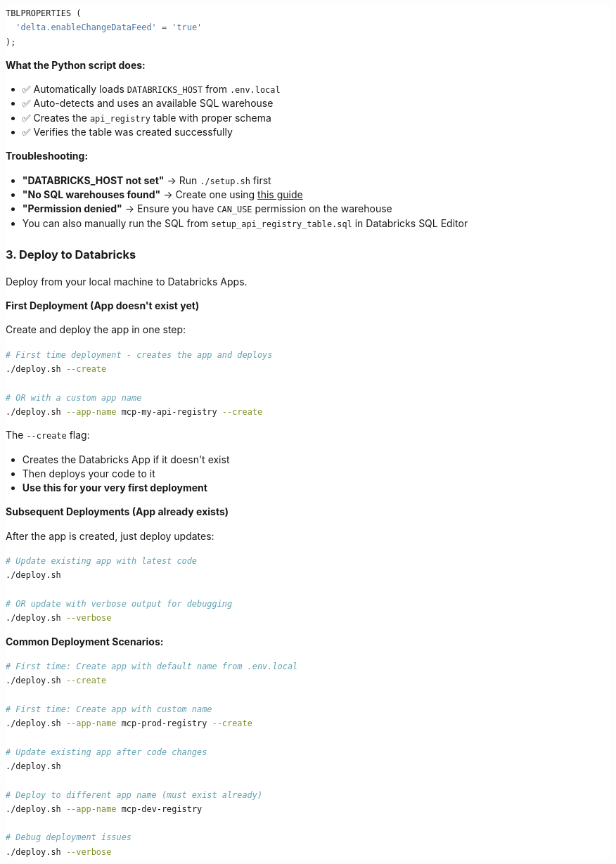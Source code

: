 ```sql
TBLPROPERTIES (
  'delta.enableChangeDataFeed' = 'true'
);
```

**What the Python script does:**
- ✅ Automatically loads `DATABRICKS_HOST` from `.env.local`
- ✅ Auto-detects and uses an available SQL warehouse
- ✅ Creates the `api_registry` table with proper schema
- ✅ Verifies the table was created successfully

**Troubleshooting:**
- **"DATABRICKS_HOST not set"** → Run `./setup.sh` first
- **"No SQL warehouses found"** → Create one using [this guide](https://docs.databricks.com/en/compute/sql-warehouse/create.html)
- **"Permission denied"** → Ensure you have `CAN_USE` permission on the warehouse
- You can also manually run the SQL from `setup_api_registry_table.sql` in Databricks SQL Editor

### 3. Deploy to Databricks

Deploy from your local machine to Databricks Apps.

**First Deployment (App doesn't exist yet)**

Create and deploy the app in one step:

```bash
# First time deployment - creates the app and deploys
./deploy.sh --create

# OR with a custom app name
./deploy.sh --app-name mcp-my-api-registry --create
```

The `--create` flag:
- Creates the Databricks App if it doesn't exist
- Then deploys your code to it
- **Use this for your very first deployment**

**Subsequent Deployments (App already exists)**

After the app is created, just deploy updates:

```bash
# Update existing app with latest code
./deploy.sh

# OR update with verbose output for debugging
./deploy.sh --verbose
```

**Common Deployment Scenarios:**

```bash
# First time: Create app with default name from .env.local
./deploy.sh --create

# First time: Create app with custom name
./deploy.sh --app-name mcp-prod-registry --create

# Update existing app after code changes
./deploy.sh

# Deploy to different app name (must exist already)
./deploy.sh --app-name mcp-dev-registry

# Debug deployment issues
./deploy.sh --verbose
```
